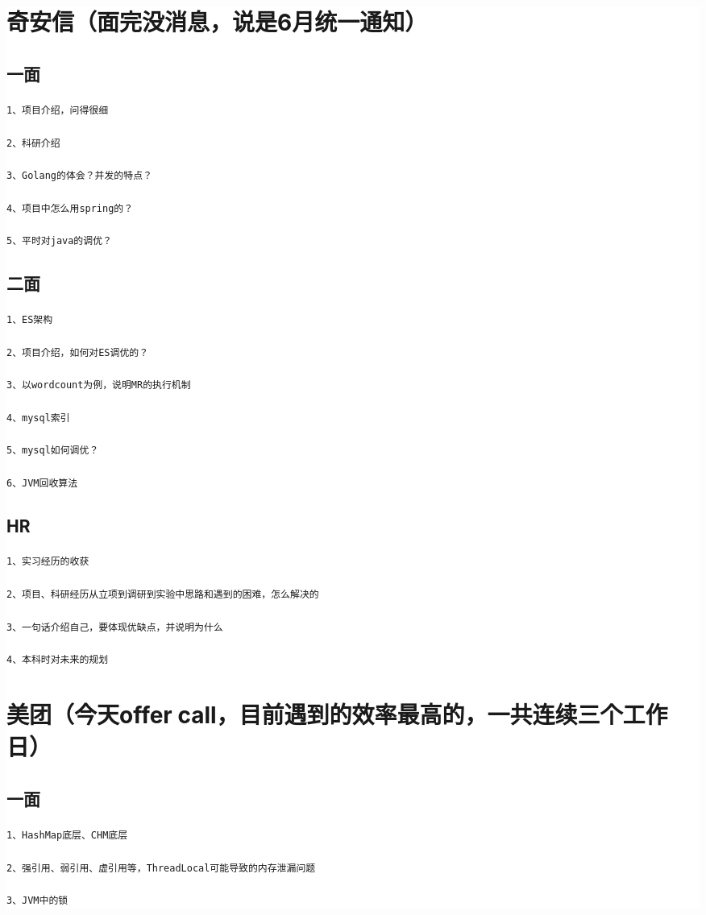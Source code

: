  	
 

# 奇安信（面完没消息，说是6月统一通知） 

## 一面 

 	1、项目介绍，问得很细 

 	2、科研介绍 

 	3、Golang的体会？并发的特点？ 

 	4、项目中怎么用spring的？ 

 	5、平时对java的调优？ 

 	
 

## 二面 

 	1、ES架构 

 	2、项目介绍，如何对ES调优的？ 

 	3、以wordcount为例，说明MR的执行机制 

 	4、mysql索引 

 	5、mysql如何调优？ 

 	6、JVM回收算法 

 	
 

## HR 

 	1、实习经历的收获 

 	2、项目、科研经历从立项到调研到实验中思路和遇到的困难，怎么解决的 

 	3、一句话介绍自己，要体现优缺点，并说明为什么 

 	4、本科时对未来的规划 

 	
 

# 美团（今天offer call，目前遇到的效率最高的，一共连续三个工作日） 

## 一面 

 	1、HashMap底层、CHM底层 

 	2、强引用、弱引用、虚引用等，ThreadLocal可能导致的内存泄漏问题 

 	3、JVM中的锁 
